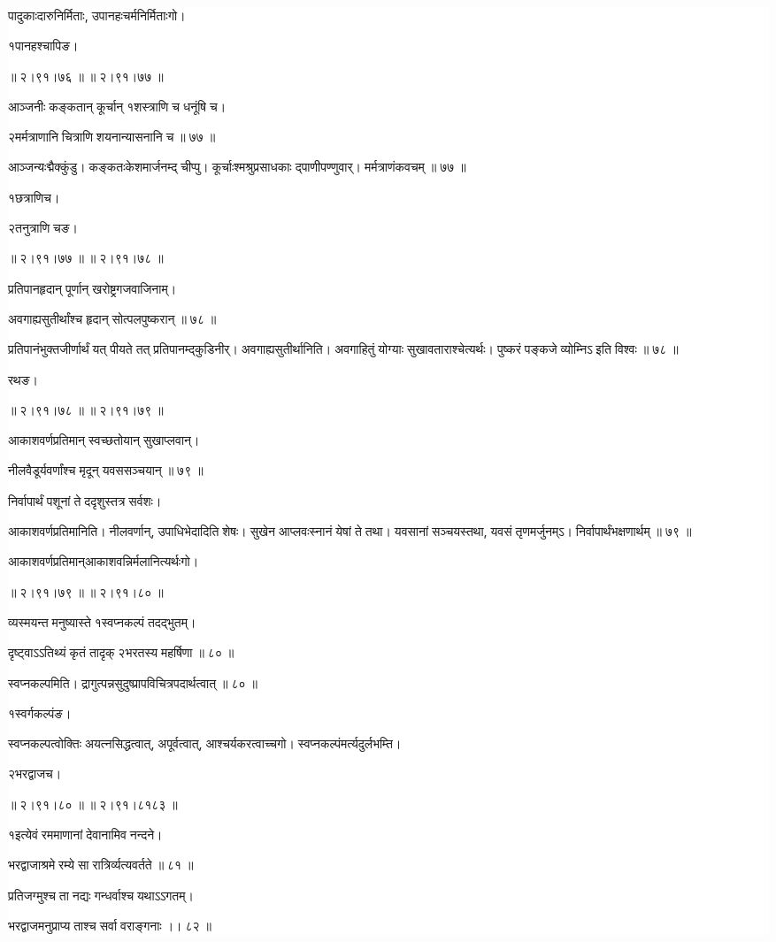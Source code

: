 पादुकाःदारुनिर्मिताः, उपानहःचर्मनिर्मिताःगो।  

१पानहश्चापिङ।  

 ॥ २।९१।७६ ॥  ॥ २।९१।७७ ॥   

आञ्जनीः कङ्कतान् कूर्चान् १शस्त्राणि च धनूंषि च।  

२मर्मत्राणानि चित्राणि शयनान्यासनानि च  ॥  ७७  ॥   

आञ्जन्यःद्मैक्कुंडु। कङ्कतःकेशमार्जनम्द् चीप्पु। कूर्चाःश्मश्रुप्रसाधकाः द्पाणीपण्णुवार्। मर्मत्राणंकवचम् ॥  ७७ ॥   

१छत्राणिच।  

२तनुत्राणि चङ।  

 ॥ २।९१।७७ ॥  ॥ २।९१।७८ ॥   

प्रतिपानहृदान् पूर्णान् खरोष्ट्रगजवाजिनाम्।  

अवगाह्यसुतीर्थांश्च हृदान् सोत्पलपुष्करान्  ॥  ७८  ॥   

प्रतिपानंभुक्तजीर्णार्थं यत् पीयते तत् प्रतिपानम्द्कुडिनीर्। अवगाह्यसुतीर्थानिति। अवगाहितुं योग्याः सुखावताराश्चेत्यर्थः। पुष्करं पङ्कजे व्योम्निऽ इति विश्वः  ॥  ७८  ॥   

रथङ।  

 ॥ २।९१।७८ ॥  ॥ २।९१।७९ ॥   

आकाशवर्णप्रतिमान् स्वच्छतोयान् सुखाप्लवान्।  

नीलवैडूर्यवर्णांश्च मृदून् यवससञ्चयान्  ॥  ७९  ॥   

निर्वापार्थं पशूनां ते ददृशुस्तत्र सर्वशः।  

आकाशवर्णप्रतिमानिति। नीलवर्णान्, उपाधिभेदादिति शेषः। सुखेन आप्लवःस्नानं येषां ते तथा। यवसानां सञ्चयस्तथा, यवसं तृणमर्जुनम्ऽ। निर्वापार्थंभक्षणार्थम्  ॥  ७९  ॥   

आकाशवर्णप्रतिमान्आकाशवन्निर्मलानित्यर्थःगो।  

 ॥ २।९१।७९ ॥  ॥ २।९१।८० ॥   

व्यस्मयन्त मनुष्यास्ते १स्वप्नकल्पं तदद्भुतम्।  

दृष्ट्वाऽऽतिथ्यं कृतं तादृक् २भरतस्य महर्षिणा  ॥  ८०  ॥   

स्वप्नकल्पमिति। द्रागुत्पन्नसुदुष्प्रापविचित्रपदार्थत्वात्  ॥  ८०  ॥   

१स्वर्गकल्पंङ।  

स्वप्नकल्पत्वोक्तिः अयत्नसिद्धत्वात्, अपूर्वत्वात्, आश्चर्यकरत्वाच्चगो। स्वप्नकल्पंमर्त्यदुर्लभम्ति।  

२भरद्वाजच।  

 ॥ २।९१।८० ॥  ॥ २।९१।८१८३ ॥   

१इत्येवं रममाणानां देवानामिव नन्दने।  

भरद्वाजाश्रमे रम्ये सा रात्रिर्व्यत्यवर्तते  ॥  ८१  ॥   

प्रतिजग्मुश्च ता नद्यः गन्धर्वाश्च यथाऽऽगतम्।  

भरद्वाजमनुप्राप्य ताश्च सर्वा वराङ्गनाः ।। ८२  ॥   
